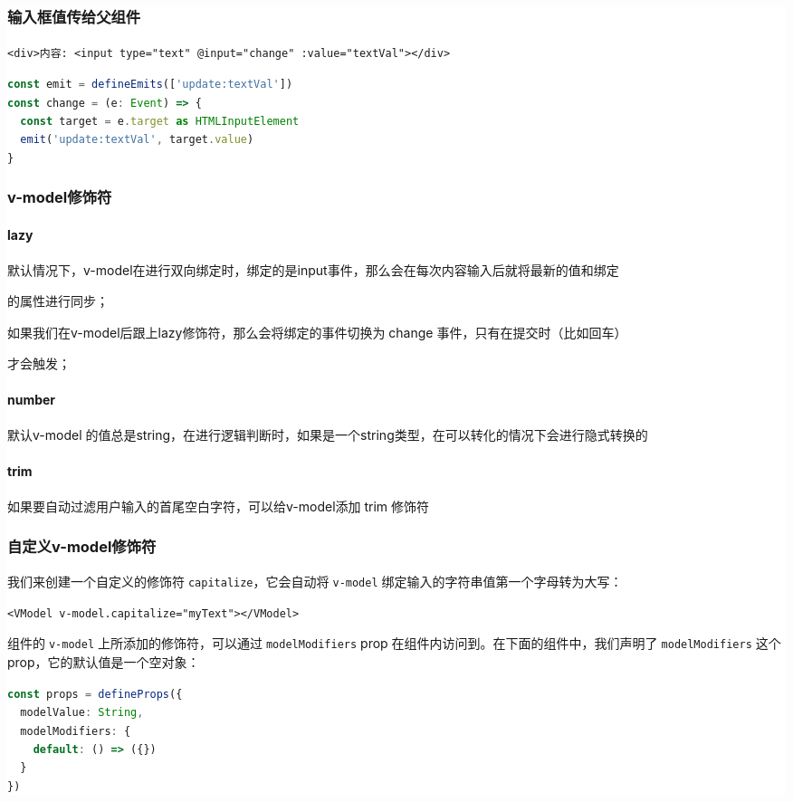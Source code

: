 ### 输入框值传给父组件

```vue
<div>内容: <input type="text" @input="change" :value="textVal"></div>
```



```ts
const emit = defineEmits(['update:textVal'])
const change = (e: Event) => {
  const target = e.target as HTMLInputElement
  emit('update:textVal', target.value)
}

```

### v-model修饰符

#### lazy

默认情况下，v-model在进行双向绑定时，绑定的是input事件，那么会在每次内容输入后就将最新的值和绑定

的属性进行同步； 

如果我们在v-model后跟上lazy修饰符，那么会将绑定的事件切换为 change 事件，只有在提交时（比如回车） 

才会触发；

#### number

默认v-model 的值总是string，在进行逻辑判断时，如果是一个string类型，在可以转化的情况下会进行隐式转换的

#### trim

如果要自动过滤用户输入的首尾空白字符，可以给v-model添加 trim 修饰符


### 自定义v-model修饰符

我们来创建一个自定义的修饰符 `capitalize`，它会自动将 `v-model` 绑定输入的字符串值第一个字母转为大写：

```vue
<VModel v-model.capitalize="myText"></VModel>
```



组件的 `v-model` 上所添加的修饰符，可以通过 `modelModifiers` prop 在组件内访问到。在下面的组件中，我们声明了 `modelModifiers` 这个 prop，它的默认值是一个空对象：

```ts
const props = defineProps({
  modelValue: String,
  modelModifiers: {
    default: () => ({})
  }
})
```
